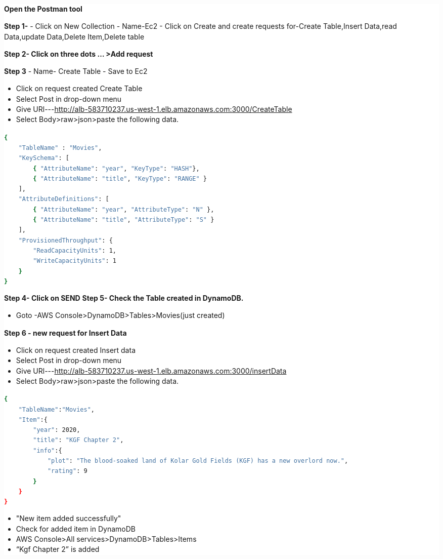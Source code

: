  **Open the Postman tool**

**Step 1-**
             -  Click  on New Collection
             -  Name-Ec2
             -  Click on Create and create requests for-Create Table,Insert Data,read Data,update Data,Delete Item,Delete table

**Step 2- Click on three dots  … >Add request**

**Step 3** - Name- Create Table 
         - Save to Ec2

- Click on request created Create Table
- Select Post in drop-down menu
- Give URl---http://alb-583710237.us-west-1.elb.amazonaws.com:3000/CreateTable
- Select Body>raw>json>paste the following data.
```sh
{
    "TableName" : "Movies",
    "KeySchema": [       
        { "AttributeName": "year", "KeyType": "HASH"},
        { "AttributeName": "title", "KeyType": "RANGE" }
    ],
    "AttributeDefinitions": [       
        { "AttributeName": "year", "AttributeType": "N" },
        { "AttributeName": "title", "AttributeType": "S" }
    ],
    "ProvisionedThroughput": {       
        "ReadCapacityUnits": 1, 
        "WriteCapacityUnits": 1
    }
}
```
  
**Step 4- Click on SEND**
**Step 5- Check the Table created in DynamoDB.** 
- Goto -AWS Console>DynamoDB>Tables>Movies(just created)

**Step 6 - new request for Insert Data** 
- Click on request created Insert data
- Select Post in drop-down menu
- Give URl---http://alb-583710237.us-west-1.elb.amazonaws.com:3000/insertData
- Select Body>raw>json>paste the following data.
```sh
{
    "TableName":"Movies",
    "Item":{
        "year": 2020,
        "title": "KGF Chapter 2",
        "info":{
            "plot": "The blood-soaked land of Kolar Gold Fields (KGF) has a new overlord now.",
            "rating": 9
        }
    }
}
```
- "New item added successfully"
- Check for added item in DynamoDB
- AWS Console>All services>DynamoDB>Tables>Items
- “Kgf Chapter 2” is added
